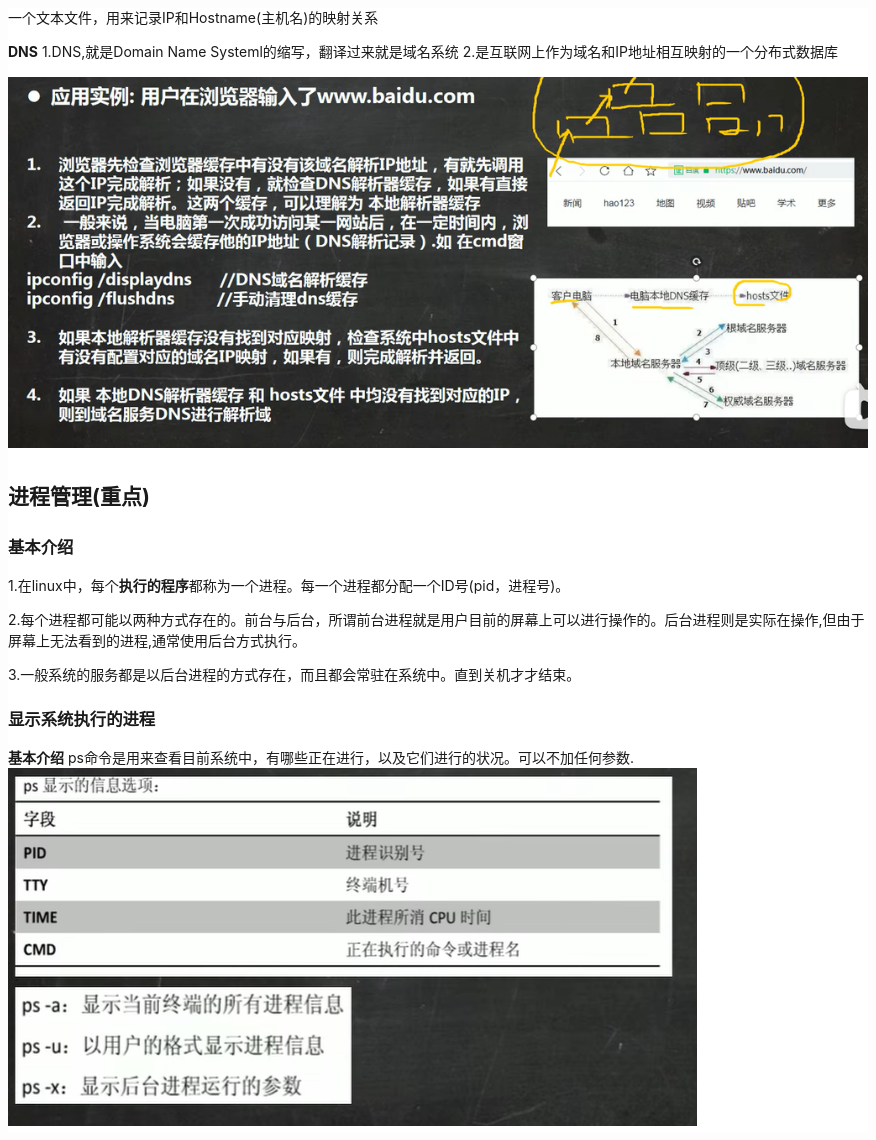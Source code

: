 一个文本文件，用来记录IP和Hostname(主机名)的映射关系

**DNS**
1.DNS,就是Domain Name Systeml的缩写，翻译过来就是域名系统
2.是互联网上作为域名和IP地址相互映射的一个分布式数据库

![](linux.assets/82.png)



## 进程管理(重点)

### 基本介绍

1.在linux中，每个**执行的程序**都称为一个进程。每一个进程都分配一个ID号(pid，进程号)。

2.每个进程都可能以两种方式存在的。前台与后台，所谓前台进程就是用户目前的屏幕上可以进行操作的。后台进程则是实际在操作,但由于屏幕上无法看到的进程,通常使用后台方式执行。

3.一般系统的服务都是以后台进程的方式存在，而且都会常驻在系统中。直到关机才才结束。



### 显示系统执行的进程

**基本介绍**
ps命令是用来查看目前系统中，有哪些正在进行，以及它们进行的状况。可以不加任何参数.
![](linux.assets/83.png)
